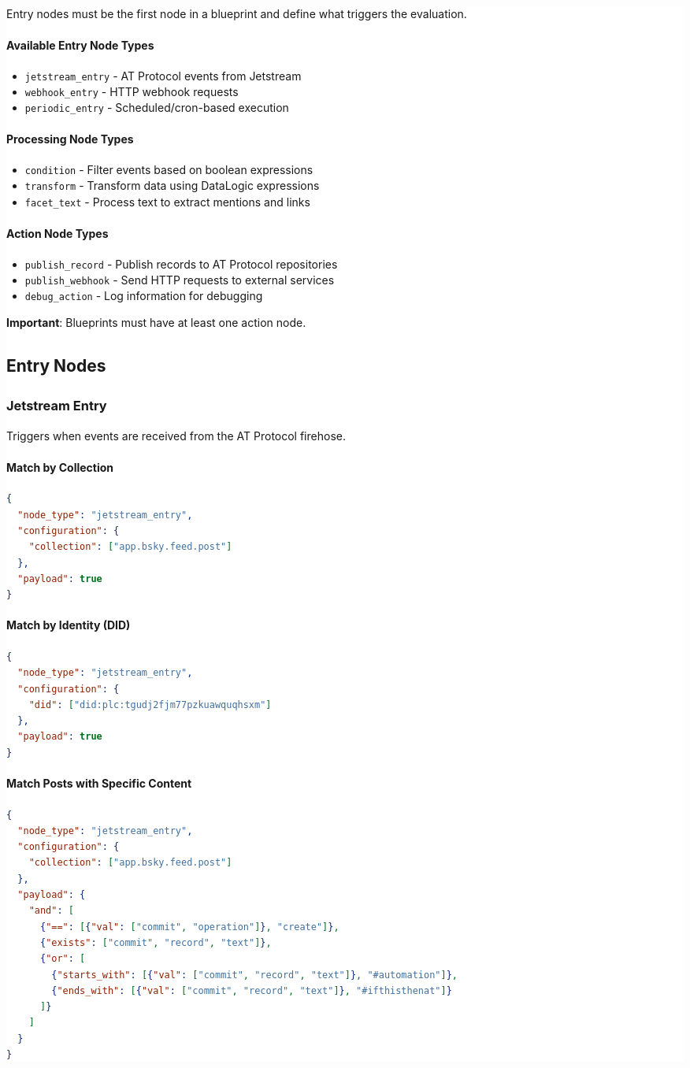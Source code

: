 Entry nodes must be the first node in a blueprint and define what triggers the evaluation.

#### Available Entry Node Types
- `jetstream_entry` - AT Protocol events from Jetstream
- `webhook_entry` - HTTP webhook requests
- `periodic_entry` - Scheduled/cron-based execution

#### Processing Node Types
- `condition` - Filter events based on boolean expressions
- `transform` - Transform data using DataLogic expressions
- `facet_text` - Process text to extract mentions and links

#### Action Node Types
- `publish_record` - Publish records to AT Protocol repositories
- `publish_webhook` - Send HTTP requests to external services
- `debug_action` - Log information for debugging

**Important**: Blueprints must have at least one action node.

## Entry Nodes

### Jetstream Entry

Triggers when events are received from the AT Protocol firehose.

#### Match by Collection
```json
{
  "node_type": "jetstream_entry",
  "configuration": {
    "collection": ["app.bsky.feed.post"]
  },
  "payload": true
}
```

#### Match by Identity (DID)
```json
{
  "node_type": "jetstream_entry",
  "configuration": {
    "did": ["did:plc:tgudj2fjm77pzkuawquqhsxm"]
  },
  "payload": true
}
```

#### Match Posts with Specific Content
```json
{
  "node_type": "jetstream_entry",
  "configuration": {
    "collection": ["app.bsky.feed.post"]
  },
  "payload": {
    "and": [
      {"==": [{"val": ["commit", "operation"]}, "create"]},
      {"exists": ["commit", "record", "text"]},
      {"or": [
        {"starts_with": [{"val": ["commit", "record", "text"]}, "#automation"]},
        {"ends_with": [{"val": ["commit", "record", "text"]}, "#ifthisthenat"]}
      ]}
    ]
  }
}
```